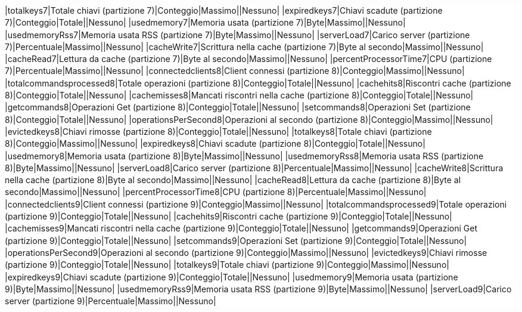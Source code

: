 |totalkeys7|Totale chiavi (partizione 7)|Conteggio|Massimo||Nessuno|
|expiredkeys7|Chiavi scadute (partizione 7)|Conteggio|Totale||Nessuno|
|usedmemory7|Memoria usata (partizione 7)|Byte|Massimo||Nessuno|
|usedmemoryRss7|Memoria usata RSS (partizione 7)|Byte|Massimo||Nessuno|
|serverLoad7|Carico server (partizione 7)|Percentuale|Massimo||Nessuno|
|cacheWrite7|Scrittura nella cache (partizione 7)|Byte al secondo|Massimo||Nessuno|
|cacheRead7|Lettura da cache (partizione 7)|Byte al secondo|Massimo||Nessuno|
|percentProcessorTime7|CPU (partizione 7)|Percentuale|Massimo||Nessuno|
|connectedclients8|Client connessi (partizione 8)|Conteggio|Massimo||Nessuno|
|totalcommandsprocessed8|Totale operazioni (partizione 8)|Conteggio|Totale||Nessuno|
|cachehits8|Riscontri cache (partizione 8)|Conteggio|Totale||Nessuno|
|cachemisses8|Mancati riscontri nella cache (partizione 8)|Conteggio|Totale||Nessuno|
|getcommands8|Operazioni Get (partizione 8)|Conteggio|Totale||Nessuno|
|setcommands8|Operazioni Set (partizione 8)|Conteggio|Totale||Nessuno|
|operationsPerSecond8|Operazioni al secondo (partizione 8)|Conteggio|Massimo||Nessuno|
|evictedkeys8|Chiavi rimosse (partizione 8)|Conteggio|Totale||Nessuno|
|totalkeys8|Totale chiavi (partizione 8)|Conteggio|Massimo||Nessuno|
|expiredkeys8|Chiavi scadute (partizione 8)|Conteggio|Totale||Nessuno|
|usedmemory8|Memoria usata (partizione 8)|Byte|Massimo||Nessuno|
|usedmemoryRss8|Memoria usata RSS (partizione 8)|Byte|Massimo||Nessuno|
|serverLoad8|Carico server (partizione 8)|Percentuale|Massimo||Nessuno|
|cacheWrite8|Scrittura nella cache (partizione 8)|Byte al secondo|Massimo||Nessuno|
|cacheRead8|Lettura da cache (partizione 8)|Byte al secondo|Massimo||Nessuno|
|percentProcessorTime8|CPU (partizione 8)|Percentuale|Massimo||Nessuno|
|connectedclients9|Client connessi (partizione 9)|Conteggio|Massimo||Nessuno|
|totalcommandsprocessed9|Totale operazioni (partizione 9)|Conteggio|Totale||Nessuno|
|cachehits9|Riscontri cache (partizione 9)|Conteggio|Totale||Nessuno|
|cachemisses9|Mancati riscontri nella cache (partizione 9)|Conteggio|Totale||Nessuno|
|getcommands9|Operazioni Get (partizione 9)|Conteggio|Totale||Nessuno|
|setcommands9|Operazioni Set (partizione 9)|Conteggio|Totale||Nessuno|
|operationsPerSecond9|Operazioni al secondo (partizione 9)|Conteggio|Massimo||Nessuno|
|evictedkeys9|Chiavi rimosse (partizione 9)|Conteggio|Totale||Nessuno|
|totalkeys9|Totale chiavi (partizione 9)|Conteggio|Massimo||Nessuno|
|expiredkeys9|Chiavi scadute (partizione 9)|Conteggio|Totale||Nessuno|
|usedmemory9|Memoria usata (partizione 9)|Byte|Massimo||Nessuno|
|usedmemoryRss9|Memoria usata RSS (partizione 9)|Byte|Massimo||Nessuno|
|serverLoad9|Carico server (partizione 9)|Percentuale|Massimo||Nessuno|